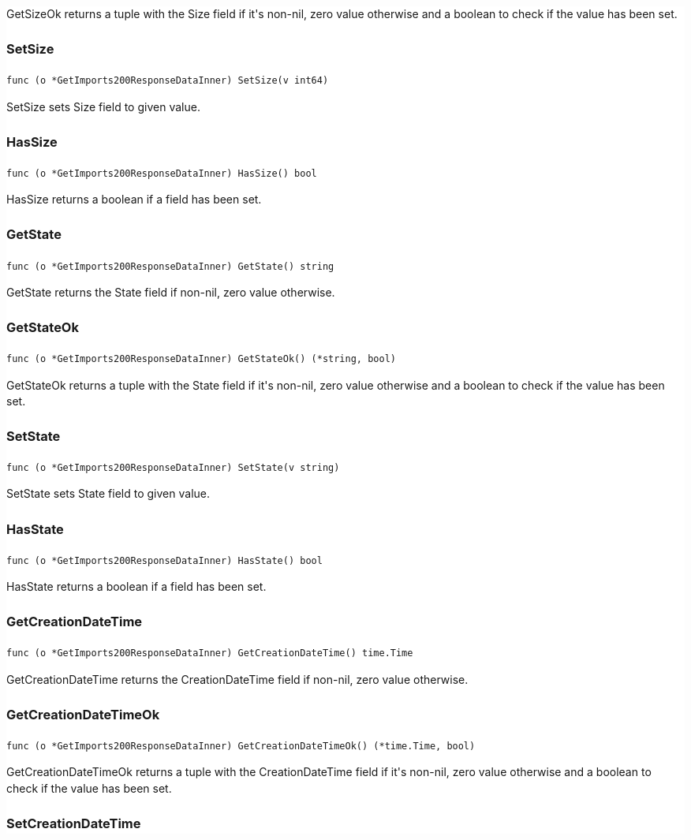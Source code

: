 GetSizeOk returns a tuple with the Size field if it's non-nil, zero value otherwise
and a boolean to check if the value has been set.

### SetSize

`func (o *GetImports200ResponseDataInner) SetSize(v int64)`

SetSize sets Size field to given value.

### HasSize

`func (o *GetImports200ResponseDataInner) HasSize() bool`

HasSize returns a boolean if a field has been set.

### GetState

`func (o *GetImports200ResponseDataInner) GetState() string`

GetState returns the State field if non-nil, zero value otherwise.

### GetStateOk

`func (o *GetImports200ResponseDataInner) GetStateOk() (*string, bool)`

GetStateOk returns a tuple with the State field if it's non-nil, zero value otherwise
and a boolean to check if the value has been set.

### SetState

`func (o *GetImports200ResponseDataInner) SetState(v string)`

SetState sets State field to given value.

### HasState

`func (o *GetImports200ResponseDataInner) HasState() bool`

HasState returns a boolean if a field has been set.

### GetCreationDateTime

`func (o *GetImports200ResponseDataInner) GetCreationDateTime() time.Time`

GetCreationDateTime returns the CreationDateTime field if non-nil, zero value otherwise.

### GetCreationDateTimeOk

`func (o *GetImports200ResponseDataInner) GetCreationDateTimeOk() (*time.Time, bool)`

GetCreationDateTimeOk returns a tuple with the CreationDateTime field if it's non-nil, zero value otherwise
and a boolean to check if the value has been set.

### SetCreationDateTime

